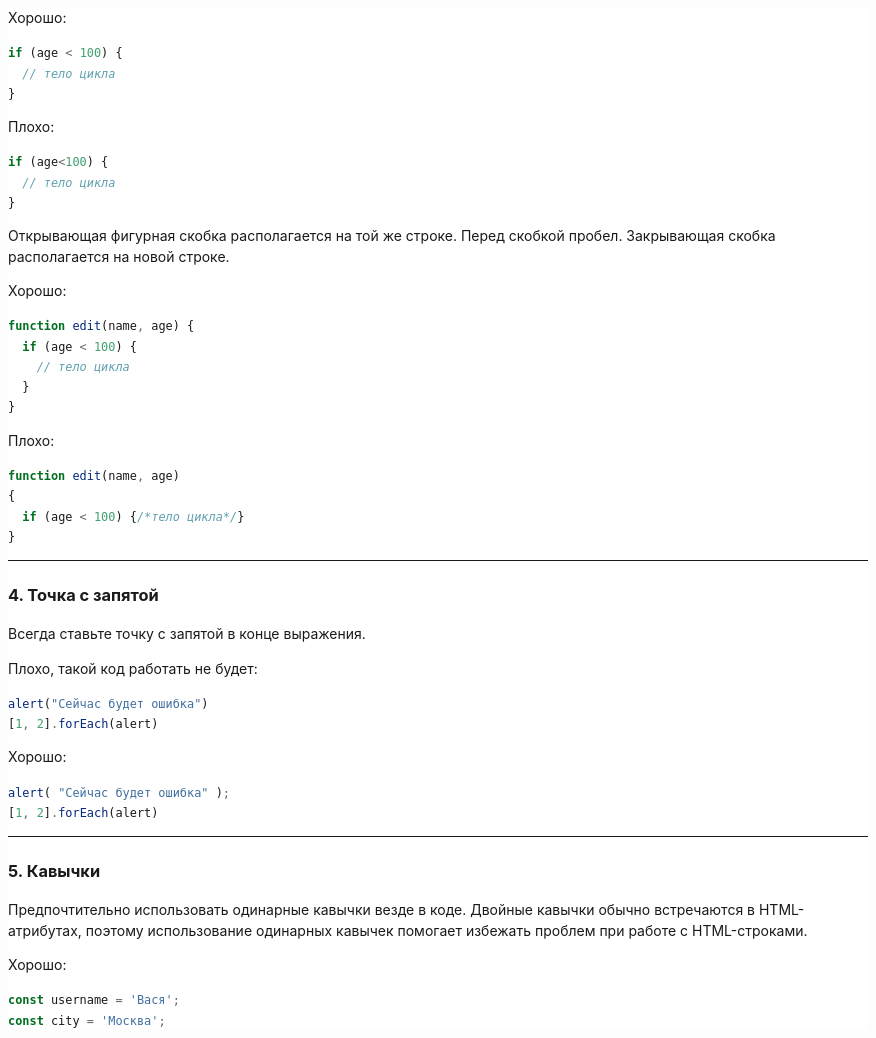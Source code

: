 Хорошо:
```js
if (age < 100) {
  // тело цикла
}
```
Плохо:
```js
if (age<100) {
  // тело цикла
}
```

Открывающая фигурная скобка располагается на той же строке. Перед скобкой пробел. Закрывающая скобка располагается на новой строке.

Хорошо:
```js
function edit(name, age) {
  if (age < 100) {
    // тело цикла
  }
}
```
Плохо:
```js
function edit(name, age)
{
  if (age < 100) {/*тело цикла*/}
}
```
---------------------
### <a name="semicolon">4. Точка с запятой</a>

Всегда ставьте точку с запятой в конце выражения.

Плохо, такой код работать не будет:
```js
alert("Сейчас будет ошибка")
[1, 2].forEach(alert)
```
Хорошо:
```js
alert( "Сейчас будет ошибка" );
[1, 2].forEach(alert)
```
---------------------
### <a name="quotes">5. Кавычки</a>
Предпочтительно использовать одинарные кавычки везде в коде. Двойные кавычки обычно встречаются в HTML-атрибутах, поэтому использование одинарных кавычек помогает избежать проблем при работе с HTML-строками.

Хорошо:
```js
const username = 'Вася';
const city = 'Москва';
```
